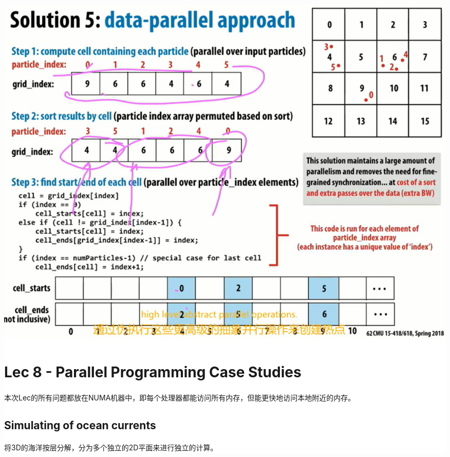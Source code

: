 ![](assets/uTools_1706852697383.png)

# Lec 8 - Parallel Programming Case Studies

本次Lec的所有问题都放在NUMA机器中，即每个处理器都能访问所有内存，但能更快地访问本地附近的内存。

## Simulating of ocean currents

将3D的海洋按层分解，分为多个独立的2D平面来进行独立的计算。
